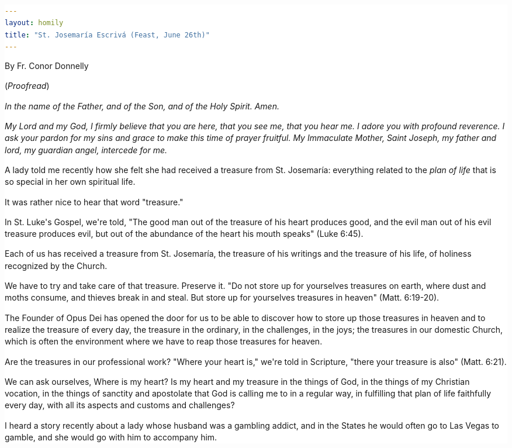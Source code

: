 ```yaml
---
layout: homily
title: "St. Josemaría Escrivá (Feast, June 26th)"
---
```


By Fr. Conor Donnelly

(*Proofread*)

*In the name of the Father, and of the Son, and of the Holy Spirit.
Amen.*

*My Lord and my God, I firmly believe that you are here, that you see
me, that you hear me. I adore you with profound reverence. I ask your
pardon for my sins and grace to make this time of prayer fruitful. My
Immaculate Mother, Saint Joseph, my father and lord, my guardian angel,
intercede for me.*

A lady told me recently how she felt she had received a treasure from
St. Josemaría: everything related to the *plan of life* that is so
special in her own spiritual life.

It was rather nice to hear that word "treasure."

In St. Luke's Gospel, we\'re told, "The good man out of the treasure of
his heart produces good, and the evil man out of his evil treasure
produces evil, but out of the abundance of the heart his mouth speaks"
(Luke 6:45).

Each of us has received a treasure from St. Josemaría, the treasure of
his writings and the treasure of his life, of holiness recognized by the
Church.

We have to try and take care of that treasure. Preserve it. "Do not
store up for yourselves treasures on earth, where dust and moths
consume, and thieves break in and steal. But store up for yourselves
treasures in heaven" (Matt. 6:19-20).

The Founder of Opus Dei has opened the door for us to be able to
discover how to store up those treasures in heaven and to realize the
treasure of every day, the treasure in the ordinary, in the challenges,
in the joys; the treasures in our domestic Church, which is often the
environment where we have to reap those treasures for heaven.

Are the treasures in our professional work? "Where your heart is,"
we\'re told in Scripture, "there your treasure is also" (Matt. 6:21).

We can ask ourselves, Where is my heart? Is my heart and my treasure in
the things of God, in the things of my Christian vocation, in the things
of sanctity and apostolate that God is calling me to in a regular way,
in fulfilling that plan of life faithfully every day, with all its
aspects and customs and challenges?

I heard a story recently about a lady whose husband was a gambling
addict, and in the States he would often go to Las Vegas to gamble, and
she would go with him to accompany him.
